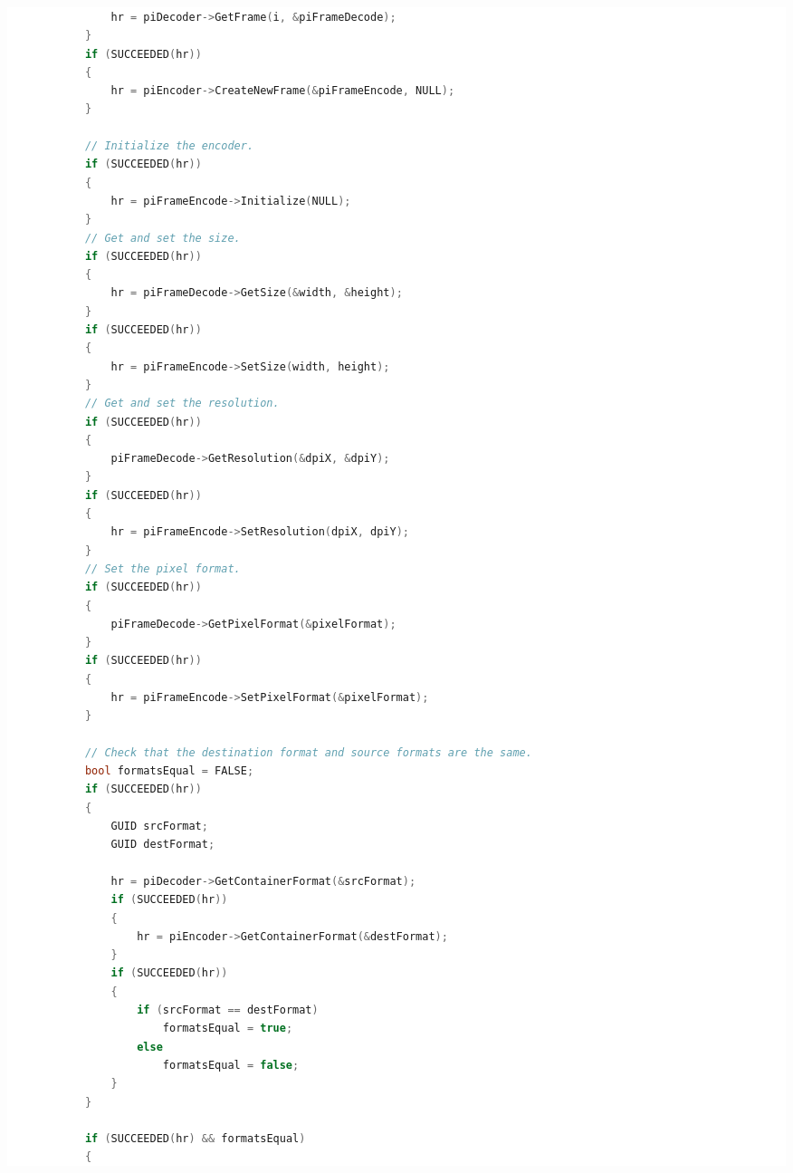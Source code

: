 ```C++
                hr = piDecoder->GetFrame(i, &piFrameDecode);
            }
            if (SUCCEEDED(hr))
            {
                hr = piEncoder->CreateNewFrame(&piFrameEncode, NULL);
            }

            // Initialize the encoder.
            if (SUCCEEDED(hr))
            {
                hr = piFrameEncode->Initialize(NULL);
            }
            // Get and set the size.
            if (SUCCEEDED(hr))
            {
                hr = piFrameDecode->GetSize(&width, &height);
            }
            if (SUCCEEDED(hr))
            {
                hr = piFrameEncode->SetSize(width, height);
            }
            // Get and set the resolution.
            if (SUCCEEDED(hr))
            {
                piFrameDecode->GetResolution(&dpiX, &dpiY);
            }
            if (SUCCEEDED(hr))
            {
                hr = piFrameEncode->SetResolution(dpiX, dpiY);
            }
            // Set the pixel format.
            if (SUCCEEDED(hr))
            {
                piFrameDecode->GetPixelFormat(&pixelFormat);
            }
            if (SUCCEEDED(hr))
            {
                hr = piFrameEncode->SetPixelFormat(&pixelFormat);
            }

            // Check that the destination format and source formats are the same.
            bool formatsEqual = FALSE;
            if (SUCCEEDED(hr))
            {
                GUID srcFormat;
                GUID destFormat;

                hr = piDecoder->GetContainerFormat(&srcFormat);
                if (SUCCEEDED(hr))
                {
                    hr = piEncoder->GetContainerFormat(&destFormat);
                }
                if (SUCCEEDED(hr))
                {
                    if (srcFormat == destFormat)
                        formatsEqual = true;
                    else
                        formatsEqual = false;
                }
            }

            if (SUCCEEDED(hr) && formatsEqual)
            {
```